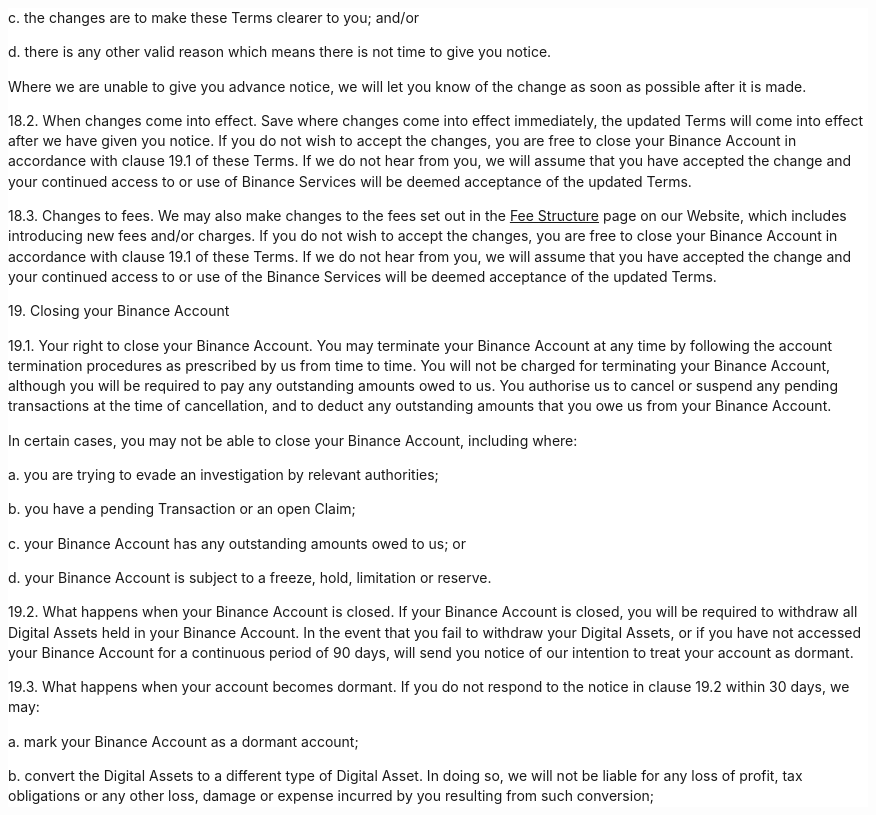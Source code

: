 c. the changes are to make these Terms clearer to you; and/or

d. there is any other valid reason which means there is not time to give you
notice.

Where we are unable to give you advance notice, we will let you know of the
change as soon as possible after it is made.

18.2. When changes come into effect. Save where changes come into effect
immediately, the updated Terms will come into effect after we have given you
notice. If you do not wish to accept the changes, you are free to close your
Binance Account in accordance with clause ‎19.1 of these Terms. If we do not
hear from you, we will assume that you have accepted the change and your
continued access to or use of Binance Services will be deemed acceptance of
the updated Terms.

18.3. Changes to fees. We may also make changes to the fees set out in the
[Fee Structure](https://www.binance.com/en/fee/schedule) page on our Website,
which includes introducing new fees and/or charges. If you do not wish to
accept the changes, you are free to close your Binance Account in accordance
with clause ‎19.1 of these Terms. If we do not hear from you, we will assume
that you have accepted the change and your continued access to or use of the
Binance Services will be deemed acceptance of the updated Terms.

19\. Closing your Binance Account

19.1. Your right to close your Binance Account. You may terminate your Binance
Account at any time by following the account termination procedures as
prescribed by us from time to time. You will not be charged for terminating
your Binance Account, although you will be required to pay any outstanding
amounts owed to us. You authorise us to cancel or suspend any pending
transactions at the time of cancellation, and to deduct any outstanding
amounts that you owe us from your Binance Account.

In certain cases, you may not be able to close your Binance Account, including
where:

a. you are trying to evade an investigation by relevant authorities;

b. you have a pending Transaction or an open Claim;

c. your Binance Account has any outstanding amounts owed to us; or

d. your Binance Account is subject to a freeze, hold, limitation or reserve.

19.2. What happens when your Binance Account is closed. If your Binance
Account is closed, you will be required to withdraw all Digital Assets held in
your Binance Account. In the event that you fail to withdraw your Digital
Assets, or if you have not accessed your Binance Account for a continuous
period of 90 days, will send you notice of our intention to treat your account
as dormant.

19.3. What happens when your account becomes dormant. If you do not respond to
the notice in clause 19.2 within 30 days, we may:

a. mark your Binance Account as a dormant account;

b. convert the Digital Assets to a different type of Digital Asset. In doing
so, we will not be liable for any loss of profit, tax obligations or any other
loss, damage or expense incurred by you resulting from such conversion;
